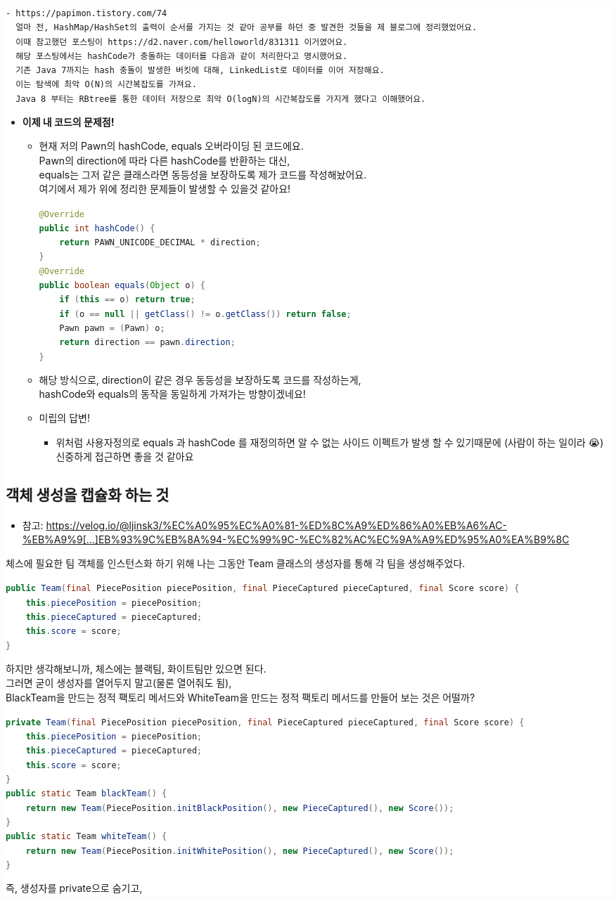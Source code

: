     - https://papimon.tistory.com/74  
      얼마 전, HashMap/HashSet의 출력이 순서를 가지는 것 같아 공부를 하던 중 발견한 것들을 제 블로그에 정리했었어요.  
      이때 참고했던 포스팅이 https://d2.naver.com/helloworld/831311 이거였어요.  
      해당 포스팅에서는 hashCode가 충돌하는 데이터를 다음과 같이 처리한다고 명시했어요.  
      기존 Java 7까지는 hash 충돌이 발생한 버킷에 대해, LinkedList로 데이터를 이어 저장해요.  
      이는 탐색에 최악 O(N)의 시간복잡도를 가져요.  
      Java 8 부터는 RBtree를 통한 데이터 저장으로 최악 O(logN)의 시간복잡도를 가지게 했다고 이해했어요.  

- __이제 내 코드의 문제점!__
    - 현재 저의 Pawn의 hashCode, equals 오버라이딩 된 코드에요.  
      Pawn의 direction에 따라 다른 hashCode를 반환하는 대신,  
      equals는 그저 같은 클래스라면 동등성을 보장하도록 제가 코드를 작성해놨어요.  
      여기에서 제가 위에 정리한 문제들이 발생할 수 있을것 같아요!  
      
      ``` Java
      @Override
      public int hashCode() {
          return PAWN_UNICODE_DECIMAL * direction;
      }
      @Override
      public boolean equals(Object o) {
          if (this == o) return true;
          if (o == null || getClass() != o.getClass()) return false;
          Pawn pawn = (Pawn) o;
          return direction == pawn.direction;
      }
      ```
      
    - 해당 방식으로, direction이 같은 경우 동등성을 보장하도록 코드를 작성하는게,  
       hashCode와 equals의 동작을 동일하게 가져가는 방향이겠네요!

    - 미립의 답변!
        - 위처럼 사용자정의로 equals 과 hashCode 를 재정의하면 알 수 없는 사이드 이펙트가 발생 할 수 있기때문에 (사람이 하는 일이라 😭) 신중하게 접근하면 좋을 것 같아요

## 객체 생성을 캡슐화 하는 것
- 참고: https://velog.io/@ljinsk3/%EC%A0%95%EC%A0%81-%ED%8C%A9%ED%86%A0%EB%A6%AC-%EB%A9%9[…]EB%93%9C%EB%8A%94-%EC%99%9C-%EC%82%AC%EC%9A%A9%ED%95%A0%EA%B9%8C  

체스에 필요한 팀 객체를 인스턴스화 하기 위해 나는 그동안 Team 클래스의 생성자를 통해 각 팀을 생성해주었다.  
``` Java
public Team(final PiecePosition piecePosition, final PieceCaptured pieceCaptured, final Score score) {
    this.piecePosition = piecePosition;
    this.pieceCaptured = pieceCaptured;
    this.score = score;
}
```
하지만 생각해보니까, 체스에는 블랙팀, 화이트팀만 있으면 된다.  
그러면 굳이 생성자를 열어두지 말고(물론 열어줘도 됨),  
BlackTeam을 만드는 정적 팩토리 메서드와 WhiteTeam을 만드는 정적 팩토리 메서드를 만들어 보는 것은 어떨까?  
``` Java
private Team(final PiecePosition piecePosition, final PieceCaptured pieceCaptured, final Score score) {
    this.piecePosition = piecePosition;
    this.pieceCaptured = pieceCaptured;
    this.score = score;
}
public static Team blackTeam() {
    return new Team(PiecePosition.initBlackPosition(), new PieceCaptured(), new Score());
}
public static Team whiteTeam() {
    return new Team(PiecePosition.initWhitePosition(), new PieceCaptured(), new Score());
}
```
즉, 생성자를 private으로 숨기고,  